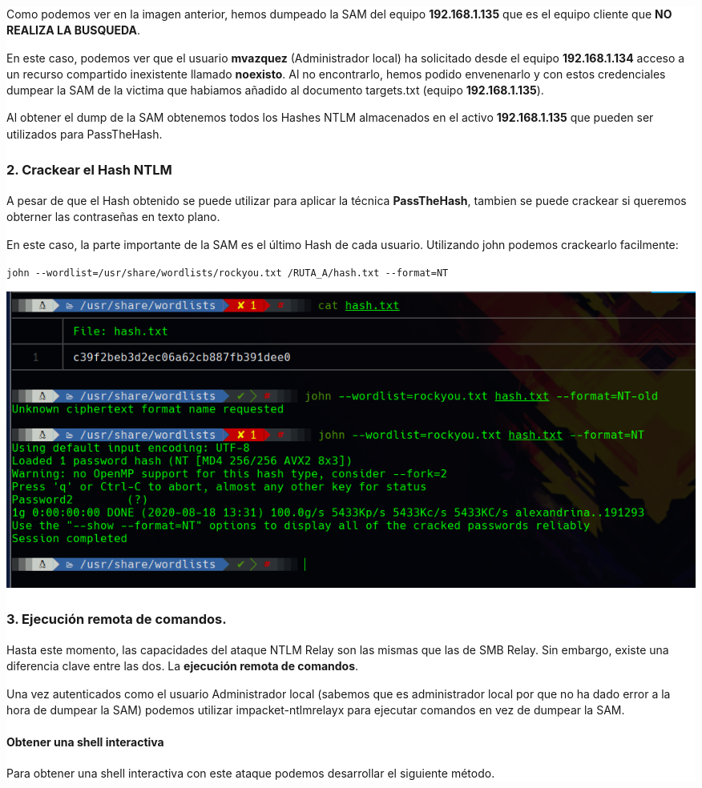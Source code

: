 Como podemos ver en la imagen anterior, hemos dumpeado la SAM del equipo **192.168.1.135** que es el equipo cliente que **NO REALIZA LA BUSQUEDA**.

En este caso, podemos ver que el usuario **mvazquez** (Administrador local) ha solicitado desde el equipo **192.168.1.134** acceso a un recurso compartido inexistente llamado **noexisto**. Al no encontrarlo, hemos podido envenenarlo y con estos credenciales dumpear la SAM de la victima que habiamos añadido al documento targets.txt (equipo **192.168.1.135**).

Al obtener el dump de la SAM obtenemos todos los Hashes NTLM almacenados en el activo **192.168.1.135** que pueden ser utilizados para PassTheHash.

### 2. Crackear el Hash NTLM

A pesar de que el Hash obtenido se puede utilizar para aplicar la técnica **PassTheHash**, tambien se puede crackear si queremos obterner las contraseñas en texto plano.

En este caso, la parte importante de la SAM es el último Hash de cada usuario. Utilizando john podemos crackearlo facilmente:

`john --wordlist=/usr/share/wordlists/rockyou.txt /RUTA_A/hash.txt --format=NT`

![obtención de la contraseña en texto plano.](<../../.gitbook/assets/imagen (72).png>)

### 3. Ejecución remota de comandos.

Hasta este momento, las capacidades del ataque NTLM Relay son las mismas que las de SMB Relay. Sin embargo, existe una diferencia clave entre las dos. La **ejecución remota de comandos**.

Una vez autenticados como el usuario Administrador local (sabemos que es administrador local por que no ha dado error a la hora de dumpear la SAM) podemos utilizar impacket-ntlmrelayx para ejecutar comandos en vez de dumpear la SAM.

#### Obtener una shell interactiva

Para obtener una shell interactiva con este ataque podemos desarrollar el siguiente método.
